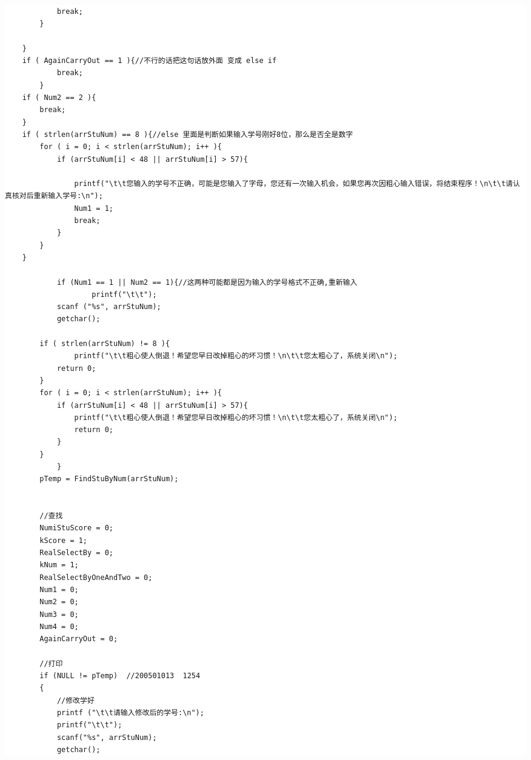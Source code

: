                 break;
            }

        }
        if ( AgainCarryOut == 1 ){//不行的话把这句话放外面 变成 else if
                break;
            }
        if ( Num2 == 2 ){
            break;
        }
        if ( strlen(arrStuNum) == 8 ){//else 里面是判断如果输入学号刚好8位，那么是否全是数字
			for ( i = 0; i < strlen(arrStuNum); i++ ){
                if (arrStuNum[i] < 48 || arrStuNum[i] > 57){

                    printf("\t\t您输入的学号不正确，可能是您输入了字母，您还有一次输入机会，如果您再次因粗心输入错误，将结束程序！\n\t\t请认真核对后重新输入学号:\n");
                    Num1 = 1;
                    break;
                }
			}
        }

                if (Num1 == 1 || Num2 == 1){//这两种可能都是因为输入的学号格式不正确,重新输入
                        printf("\t\t");
                scanf ("%s", arrStuNum);
                getchar();

			if ( strlen(arrStuNum) != 8 ){
                    printf("\t\t粗心使人倒退！希望您早日改掉粗心的坏习惯！\n\t\t您太粗心了，系统关闭\n");
                return 0;
			}
			for ( i = 0; i < strlen(arrStuNum); i++ ){
                if (arrStuNum[i] < 48 || arrStuNum[i] > 57){
                    printf("\t\t粗心使人倒退！希望您早日改掉粗心的坏习惯！\n\t\t您太粗心了，系统关闭\n");
                    return 0;
                }
			}
                }
			pTemp = FindStuByNum(arrStuNum);


			//查找
			NumiStuScore = 0;
            kScore = 1;
            RealSelectBy = 0;
            kNum = 1;
            RealSelectByOneAndTwo = 0;
		    Num1 = 0;
            Num2 = 0;
            Num3 = 0;
            Num4 = 0;
            AgainCarryOut = 0;

			//打印
			if (NULL != pTemp)  //200501013  1254
			{
				//修改学好
				printf ("\t\t请输入修改后的学号:\n");
				printf("\t\t");
				scanf("%s", arrStuNum);
				getchar();
